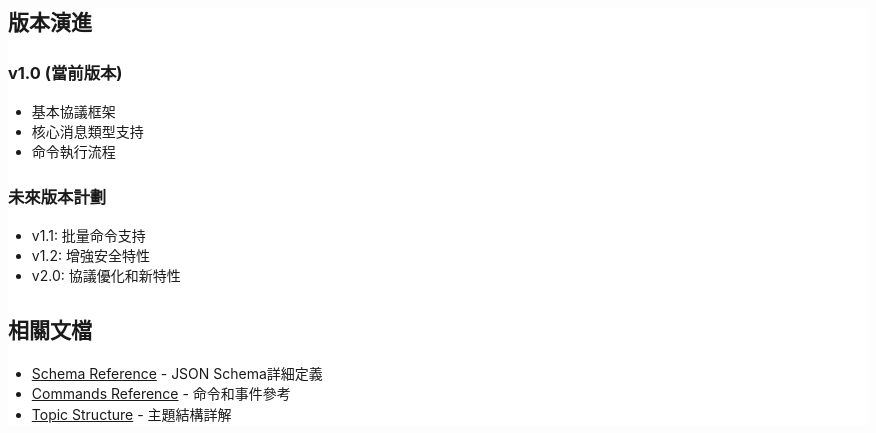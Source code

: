 ## 版本演進

### v1.0 (當前版本)
- 基本協議框架
- 核心消息類型支持
- 命令執行流程

### 未來版本計劃
- v1.1: 批量命令支持
- v1.2: 增強安全特性
- v2.0: 協議優化和新特性

## 相關文檔

- [Schema Reference](SCHEMA_REFERENCE.md) - JSON Schema詳細定義
- [Commands Reference](COMMANDS_EVENTS_REFERENCE.md) - 命令和事件參考
- [Topic Structure](TOPIC_STRUCTURE.md) - 主題結構詳解